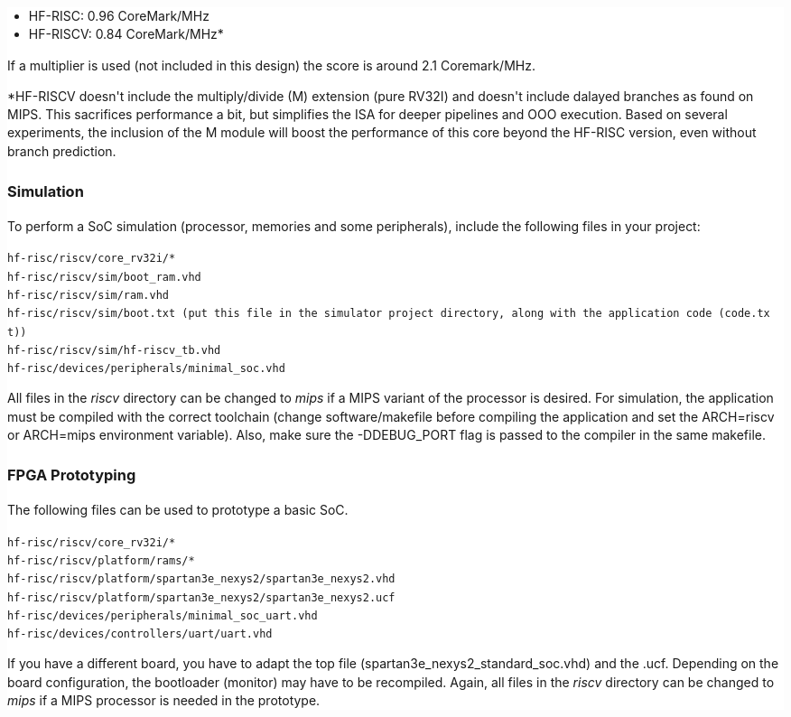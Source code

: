 - HF-RISC: 0.96 CoreMark/MHz
- HF-RISCV: 0.84 CoreMark/MHz*

If a multiplier is used (not included in this design) the score is around 2.1 Coremark/MHz.

*HF-RISCV doesn't include the multiply/divide (M) extension (pure RV32I) and doesn't include dalayed branches as found on MIPS. This sacrifices performance a bit, but simplifies the ISA for deeper pipelines and OOO execution. Based on several experiments, the inclusion of the M module will boost the performance of this core beyond the HF-RISC version, even without branch prediction.

### Simulation

To perform a SoC simulation (processor, memories and some peripherals), include the following files in your project:

	hf-risc/riscv/core_rv32i/*
	hf-risc/riscv/sim/boot_ram.vhd
	hf-risc/riscv/sim/ram.vhd
	hf-risc/riscv/sim/boot.txt (put this file in the simulator project directory, along with the application code (code.txt))
	hf-risc/riscv/sim/hf-riscv_tb.vhd
	hf-risc/devices/peripherals/minimal_soc.vhd

All files in the _riscv_ directory can be changed to _mips_ if a MIPS variant of the processor is desired. For simulation, the application must be compiled with the correct toolchain (change software/makefile before compiling the application and set the ARCH=riscv or ARCH=mips environment variable). Also, make sure the -DDEBUG_PORT flag is passed to the compiler in the same makefile.

### FPGA Prototyping

The following files can be used to prototype a basic SoC.

	hf-risc/riscv/core_rv32i/*
	hf-risc/riscv/platform/rams/*
	hf-risc/riscv/platform/spartan3e_nexys2/spartan3e_nexys2.vhd
	hf-risc/riscv/platform/spartan3e_nexys2/spartan3e_nexys2.ucf
	hf-risc/devices/peripherals/minimal_soc_uart.vhd
	hf-risc/devices/controllers/uart/uart.vhd

If you have a different board, you have to adapt the top file (spartan3e_nexys2_standard_soc.vhd) and the .ucf. Depending on the board configuration, the bootloader (monitor) may have to be recompiled. Again, all files in the _riscv_ directory can be changed to _mips_ if a MIPS processor is needed in the prototype.
